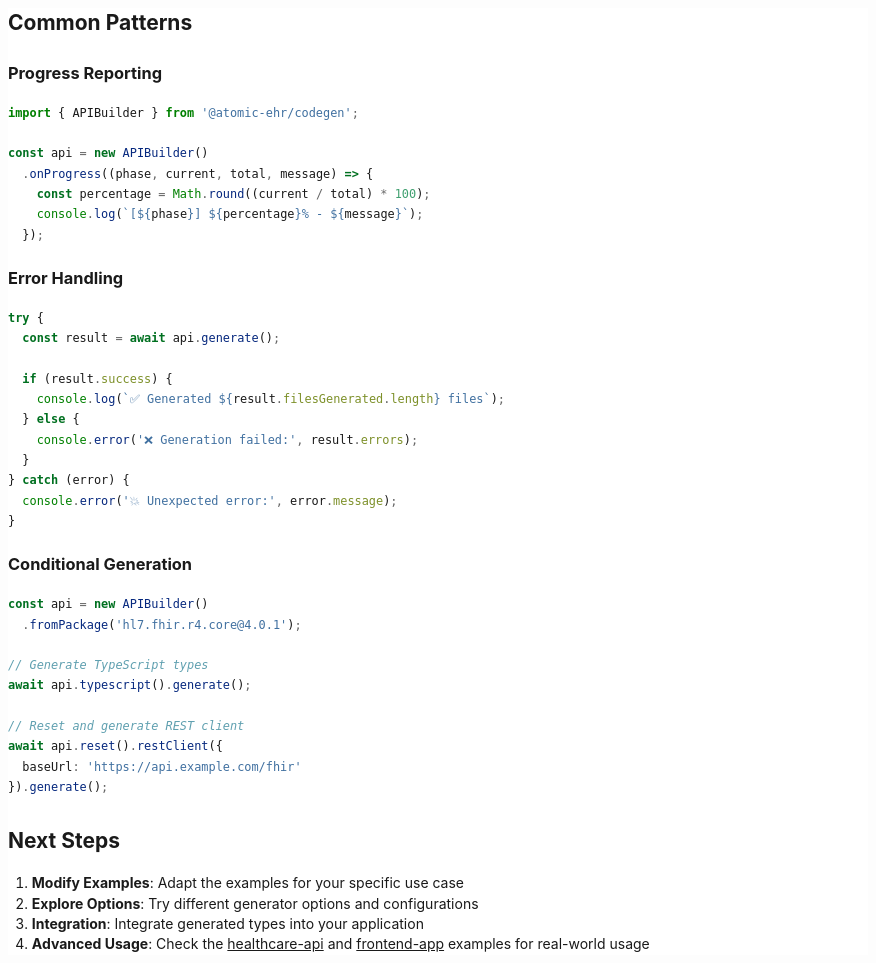 ## Common Patterns

### Progress Reporting

```typescript
import { APIBuilder } from '@atomic-ehr/codegen';

const api = new APIBuilder()
  .onProgress((phase, current, total, message) => {
    const percentage = Math.round((current / total) * 100);
    console.log(`[${phase}] ${percentage}% - ${message}`);
  });
```

### Error Handling

```typescript
try {
  const result = await api.generate();
  
  if (result.success) {
    console.log(`✅ Generated ${result.filesGenerated.length} files`);
  } else {
    console.error('❌ Generation failed:', result.errors);
  }
} catch (error) {
  console.error('💥 Unexpected error:', error.message);
}
```

### Conditional Generation

```typescript
const api = new APIBuilder()
  .fromPackage('hl7.fhir.r4.core@4.0.1');

// Generate TypeScript types
await api.typescript().generate();

// Reset and generate REST client
await api.reset().restClient({
  baseUrl: 'https://api.example.com/fhir'
}).generate();
```

## Next Steps

1. **Modify Examples**: Adapt the examples for your specific use case
2. **Explore Options**: Try different generator options and configurations
3. **Integration**: Integrate generated types into your application
4. **Advanced Usage**: Check the [healthcare-api](../healthcare-api/) and [frontend-app](../frontend-app/) examples for real-world usage
